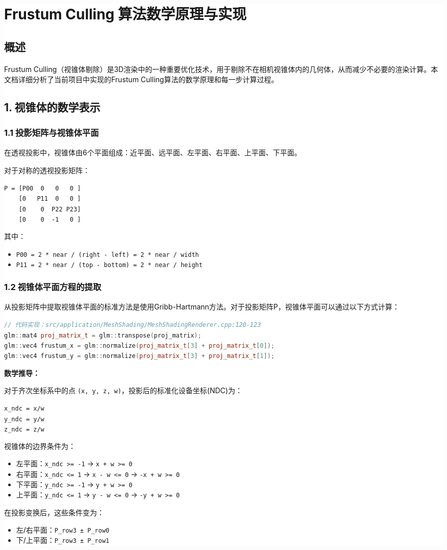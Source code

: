 # Frustum Culling 算法数学原理与实现

## 概述

Frustum Culling（视锥体剔除）是3D渲染中的一种重要优化技术，用于剔除不在相机视锥体内的几何体，从而减少不必要的渲染计算。本文档详细分析了当前项目中实现的Frustum Culling算法的数学原理和每一步计算过程。

## 1. 视锥体的数学表示

### 1.1 投影矩阵与视锥体平面

在透视投影中，视锥体由6个平面组成：近平面、远平面、左平面、右平面、上平面、下平面。

对于对称的透视投影矩阵：
```
P = [P00  0   0   0 ]
    [0   P11  0   0 ]
    [0    0  P22 P23]
    [0    0  -1   0 ]
```

其中：
- `P00 = 2 * near / (right - left) = 2 * near / width`
- `P11 = 2 * near / (top - bottom) = 2 * near / height`

### 1.2 视锥体平面方程的提取

从投影矩阵中提取视锥体平面的标准方法是使用Gribb-Hartmann方法。对于投影矩阵P，视锥体平面可以通过以下方式计算：

```cpp
// 代码实现：src/application/MeshShading/MeshShadingRenderer.cpp:120-123
glm::mat4 proj_matrix_t = glm::transpose(proj_matrix);
glm::vec4 frustum_x = glm::normalize(proj_matrix_t[3] + proj_matrix_t[0]);
glm::vec4 frustum_y = glm::normalize(proj_matrix_t[3] + proj_matrix_t[1]);
```

**数学推导：**

对于齐次坐标系中的点 `(x, y, z, w)`，投影后的标准化设备坐标(NDC)为：
```
x_ndc = x/w
y_ndc = y/w
z_ndc = z/w
```

视锥体的边界条件为：
- 左平面：`x_ndc >= -1` → `x + w >= 0`
- 右平面：`x_ndc <= 1` → `x - w <= 0` → `-x + w >= 0`
- 下平面：`y_ndc >= -1` → `y + w >= 0`
- 上平面：`y_ndc <= 1` → `y - w <= 0` → `-y + w >= 0`

在投影变换后，这些条件变为：
- 左/右平面：`P_row3 ± P_row0`
- 下/上平面：`P_row3 ± P_row1`
